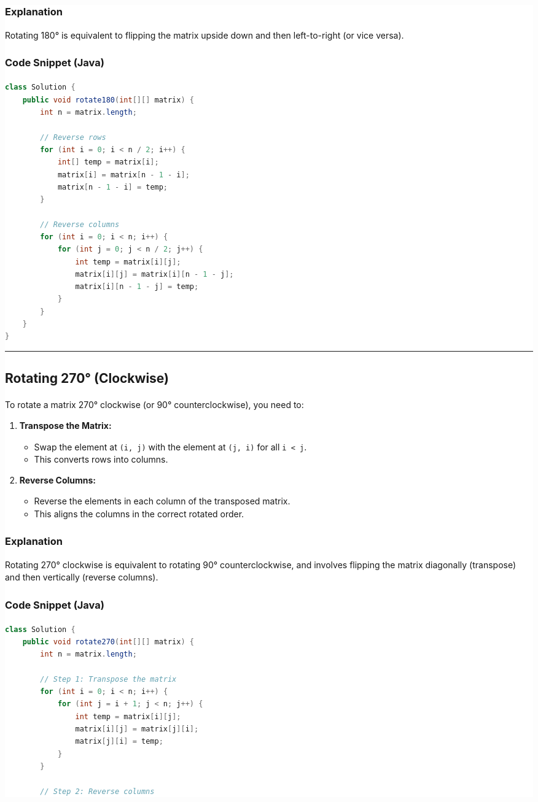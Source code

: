 ### Explanation

Rotating 180° is equivalent to flipping the matrix upside down and then left-to-right (or vice versa).

### Code Snippet (Java)
```java
class Solution {
    public void rotate180(int[][] matrix) {
        int n = matrix.length;

        // Reverse rows
        for (int i = 0; i < n / 2; i++) {
            int[] temp = matrix[i];
            matrix[i] = matrix[n - 1 - i];
            matrix[n - 1 - i] = temp;
        }

        // Reverse columns
        for (int i = 0; i < n; i++) {
            for (int j = 0; j < n / 2; j++) {
                int temp = matrix[i][j];
                matrix[i][j] = matrix[i][n - 1 - j];
                matrix[i][n - 1 - j] = temp;
            }
        }
    }
}
```

---

## Rotating 270° (Clockwise)

To rotate a matrix 270° clockwise (or 90° counterclockwise), you need to:

1. **Transpose the Matrix:**
    - Swap the element at `(i, j)` with the element at `(j, i)` for all `i < j`.
    - This converts rows into columns.

2. **Reverse Columns:**
    - Reverse the elements in each column of the transposed matrix.
    - This aligns the columns in the correct rotated order.

### Explanation

Rotating 270° clockwise is equivalent to rotating 90° counterclockwise, and involves flipping the matrix diagonally (transpose) and then vertically (reverse columns).

### Code Snippet (Java)
```java
class Solution {
    public void rotate270(int[][] matrix) {
        int n = matrix.length;

        // Step 1: Transpose the matrix
        for (int i = 0; i < n; i++) {
            for (int j = i + 1; j < n; j++) {
                int temp = matrix[i][j];
                matrix[i][j] = matrix[j][i];
                matrix[j][i] = temp;
            }
        }

        // Step 2: Reverse columns
```